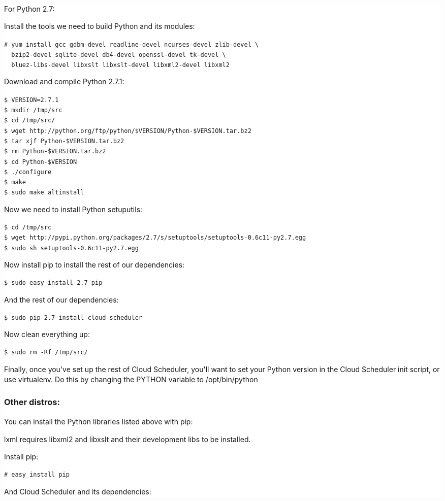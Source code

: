 For Python 2.7:

Install the tools we need to build Python and its modules:

    # yum install gcc gdbm-devel readline-devel ncurses-devel zlib-devel \
      bzip2-devel sqlite-devel db4-devel openssl-devel tk-devel \
      bluez-libs-devel libxslt libxslt-devel libxml2-devel libxml2

Download and compile Python 2.7.1:

    $ VERSION=2.7.1
    $ mkdir /tmp/src 
    $ cd /tmp/src/
    $ wget http://python.org/ftp/python/$VERSION/Python-$VERSION.tar.bz2
    $ tar xjf Python-$VERSION.tar.bz2
    $ rm Python-$VERSION.tar.bz2
    $ cd Python-$VERSION 
    $ ./configure
    $ make
    $ sudo make altinstall

Now we need to install Python setuputils:

    $ cd /tmp/src
    $ wget http://pypi.python.org/packages/2.7/s/setuptools/setuptools-0.6c11-py2.7.egg
    $ sudo sh setuptools-0.6c11-py2.7.egg

Now install pip to install the rest of our dependencies:

    $ sudo easy_install-2.7 pip

And the rest of our dependencies:
 
    $ sudo pip-2.7 install cloud-scheduler

Now clean everything up:

    $ sudo rm -Rf /tmp/src/

Finally, once you've set up the rest of Cloud Scheduler, you'll want to set
your Python version in the Cloud Scheduler init script, or use virtualenv.
Do this by changing the PYTHON variable to /opt/bin/python

### Other distros:

You can install the Python libraries listed above with pip:

lxml requires libxml2 and libxslt and their development libs to be installed. 

Install pip:

    # easy_install pip

And Cloud Scheduler and its dependencies:

